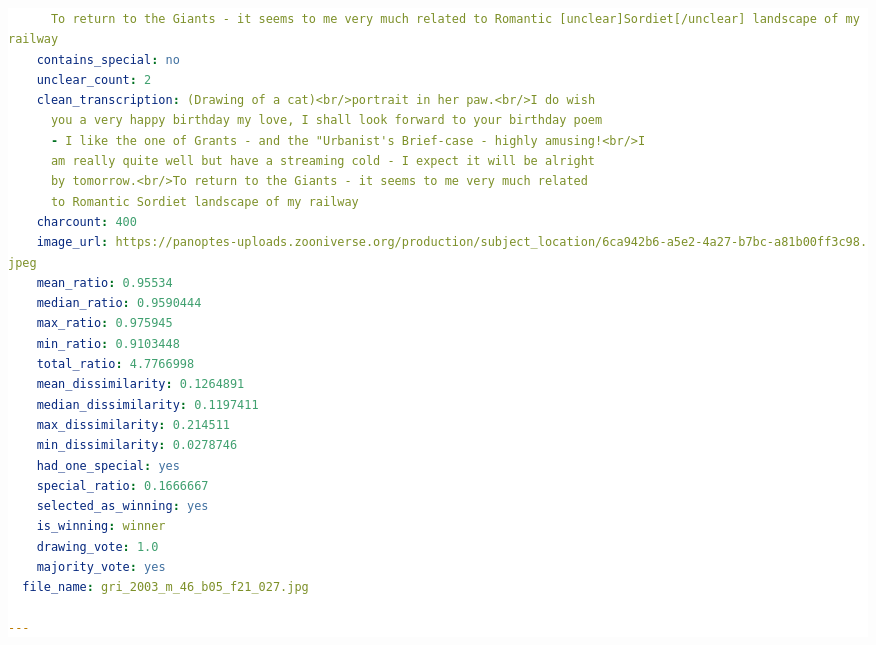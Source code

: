 ```yaml
      To return to the Giants - it seems to me very much related to Romantic [unclear]Sordiet[/unclear] landscape of my railway
    contains_special: no
    unclear_count: 2
    clean_transcription: (Drawing of a cat)<br/>portrait in her paw.<br/>I do wish
      you a very happy birthday my love, I shall look forward to your birthday poem
      - I like the one of Grants - and the "Urbanist's Brief-case - highly amusing!<br/>I
      am really quite well but have a streaming cold - I expect it will be alright
      by tomorrow.<br/>To return to the Giants - it seems to me very much related
      to Romantic Sordiet landscape of my railway
    charcount: 400
    image_url: https://panoptes-uploads.zooniverse.org/production/subject_location/6ca942b6-a5e2-4a27-b7bc-a81b00ff3c98.jpeg
    mean_ratio: 0.95534
    median_ratio: 0.9590444
    max_ratio: 0.975945
    min_ratio: 0.9103448
    total_ratio: 4.7766998
    mean_dissimilarity: 0.1264891
    median_dissimilarity: 0.1197411
    max_dissimilarity: 0.214511
    min_dissimilarity: 0.0278746
    had_one_special: yes
    special_ratio: 0.1666667
    selected_as_winning: yes
    is_winning: winner
    drawing_vote: 1.0
    majority_vote: yes
  file_name: gri_2003_m_46_b05_f21_027.jpg

---
```

